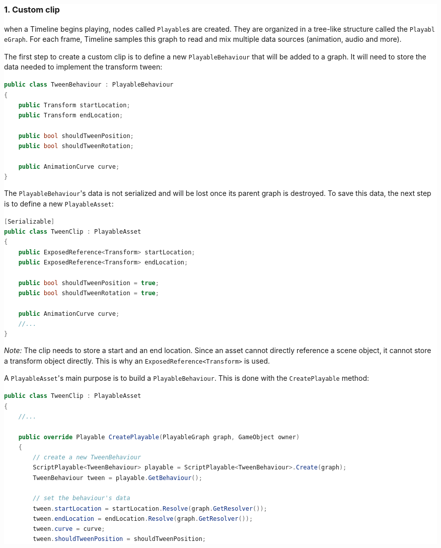 ### 1. Custom clip

when a Timeline begins playing, nodes called `Playable`s are created. They are organized in a tree-like structure called
the `PlayableGraph`. For each frame, Timeline samples this graph to read and mix multiple data sources (animation, audio
and more).

The first step to create a custom clip is to define a new `PlayableBehaviour` that will be added to a graph. It will
need to store the data needed to implement the transform tween:

``` c#
public class TweenBehaviour : PlayableBehaviour
{
    public Transform startLocation;
    public Transform endLocation;

    public bool shouldTweenPosition;
    public bool shouldTweenRotation;

    public AnimationCurve curve;
}
```

The `PlayableBehaviour`'s data is not serialized and will be lost once its parent graph is destroyed. To save this data,
the next step is to define a new `PlayableAsset`:

``` c#
[Serializable]
public class TweenClip : PlayableAsset
{
    public ExposedReference<Transform> startLocation;
    public ExposedReference<Transform> endLocation;

    public bool shouldTweenPosition = true;
    public bool shouldTweenRotation = true;

    public AnimationCurve curve;
    //...
}
```

_Note:_ The clip needs to store a start and an end location. Since an asset cannot directly reference a scene object, it
cannot store a transform object directly. This is why an `ExposedReference<Transform>` is used.

A `PlayableAsset`'s main purpose is to build a `PlayableBehaviour`. This is done with the `CreatePlayable` method:

``` c#
public class TweenClip : PlayableAsset
{
    //...

    public override Playable CreatePlayable(PlayableGraph graph, GameObject owner)
    {
        // create a new TweenBehaviour
        ScriptPlayable<TweenBehaviour> playable = ScriptPlayable<TweenBehaviour>.Create(graph);
        TweenBehaviour tween = playable.GetBehaviour();

        // set the behaviour's data
        tween.startLocation = startLocation.Resolve(graph.GetResolver());
        tween.endLocation = endLocation.Resolve(graph.GetResolver());
        tween.curve = curve;
        tween.shouldTweenPosition = shouldTweenPosition;
```
